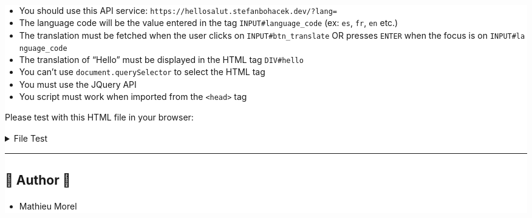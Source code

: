 - You should use this API service: `https://hellosalut.stefanbohacek.dev/?lang=`
- The language code will be the value entered in the tag `INPUT#language_code` (ex: `es`, `fr`, `en` etc.)
- The translation must be fetched when the user clicks on `INPUT#btn_translate` OR presses `ENTER` when the focus is on `INPUT#language_code`
- The translation of “Hello” must be displayed in the HTML tag `DIV#hello`
- You can’t use `document.querySelector` to select the HTML tag
- You must use the JQuery API
- You script must work when imported from the `<head>` tag
     
Please test with this HTML file in your browser:

<details><summary>File Test</summary></details>

-----------------------

## 👤 Author 👤

- Mathieu Morel
